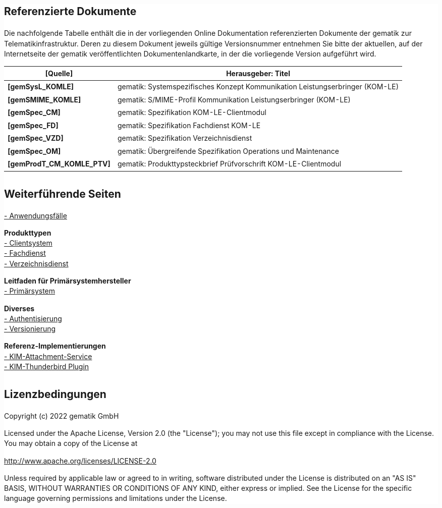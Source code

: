 ## Referenzierte Dokumente
Die nachfolgende Tabelle enthält die in der vorliegenden Online Dokumentation referenzierten Dokumente der gematik zur Telematikinfrastruktur. Deren zu diesem Dokument jeweils gültige Versionsnummer entnehmen Sie bitte der aktuellen, auf der Internetseite der gematik veröffentlichten Dokumentenlandkarte, in der die vorliegende Version aufgeführt wird.

[Quelle]                    | Herausgeber: Titel
--------                    | -------- 
**[gemSysL_KOMLE]**         | gematik: Systemspezifisches Konzept Kommunikation Leistungserbringer (KOM-LE) 
**[gemSMIME_KOMLE]**        | gematik: S/MIME-Profil Kommunikation Leistungserbringer (KOM-LE)  
**[gemSpec_CM]**            | gematik: Spezifikation KOM-LE-Clientmodul
**[gemSpec_FD]**            | gematik: Spezifikation Fachdienst KOM-LE
**[gemSpec_VZD]**           | gematik: Spezifikation Verzeichnisdienst
**[gemSpec_OM]**            | gematik: Übergreifende Spezifikation Operations und Maintenance
**[gemProdT_CM_KOMLE_PTV]** | gematik: Produkttypsteckbrief Prüfvorschrift KOM-LE-Clientmodul

## Weiterführende Seiten

[- Anwendungsfälle](docs/Anwendungsfaelle.adoc)  

**Produkttypen**  
[- Clientsystem](docs/KIM_API.adoc)  
[- Fachdienst](docs/Fachdienst.adoc) <br>
[- Verzeichnisdienst](docs/Basisdienste.adoc)    

**Leitfaden für Primärsystemhersteller**  
[- Primärsystem](docs/Primaersystem.adoc)  

**Diverses**  
[- Authentisierung](docs/Authentisierung.adoc)  
[- Versionierung](docs/Versionierung.adoc)  

**Referenz-Implementierungen**  
[- KIM-Attachment-Service](https://github.com/gematik/kim-attachment-service) <br>
[- KIM-Thunderbird Plugin](https://github.com/gematik/app-thunderbird-kim-plugin)

## Lizenzbedingungen
Copyright (c) 2022 gematik GmbH

Licensed under the Apache License, Version 2.0 (the "License");
you may not use this file except in compliance with the License.
You may obtain a copy of the License at

http://www.apache.org/licenses/LICENSE-2.0

Unless required by applicable law or agreed to in writing, software
distributed under the License is distributed on an "AS IS" BASIS,
WITHOUT WARRANTIES OR CONDITIONS OF ANY KIND, either express or implied.
See the License for the specific language governing permissions and
limitations under the License. 
